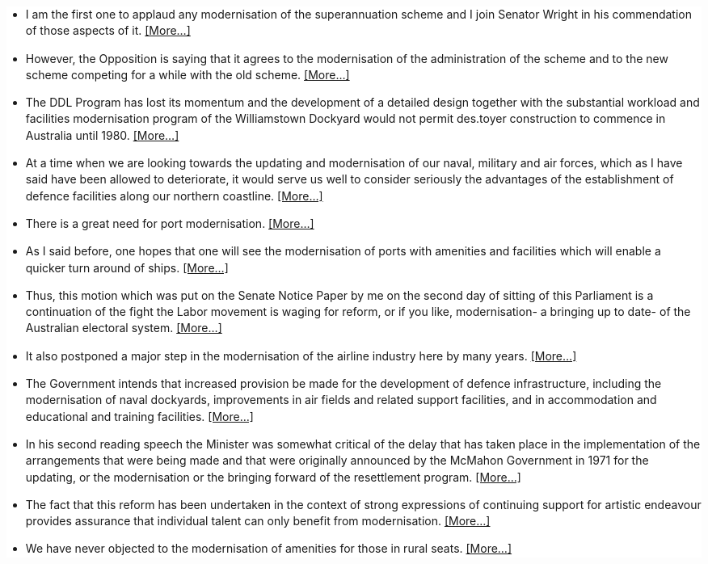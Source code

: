 * I am the first one to applaud any <span class="highlight">modernisation</span> of the superannuation scheme and I join  Senator Wright  in his commendation of those aspects of it. [[More&hellip;]](https://historichansard.net/senate/1975/19750604_senate_29_s64/#subdebate-50-0)

* However, the Opposition is saying that it agrees to the <span class="highlight">modernisation</span> of the administration of the scheme and to the new scheme competing for a while with the old scheme. [[More&hellip;]](https://historichansard.net/senate/1975/19750604_senate_29_s64/#subdebate-50-0)

* The DDL Program has lost its momentum and the development of a detailed design together with the substantial workload and facilities <span class="highlight">modernisation</span> program of the Williamstown Dockyard would not permit des.toyer construction to commence in Australia until 1980. [[More&hellip;]](https://historichansard.net/senate/1976/19760218_senate_30_s67/#subdebate-51-0)

* At a time when we are looking towards the updating and <span class="highlight">modernisation</span> of our naval, military and air forces, which as I have said have been allowed to deteriorate, it would serve us well to consider seriously the advantages of the establishment of defence facilities along our northern coastline. [[More&hellip;]](https://historichansard.net/senate/1976/19760218_senate_30_s67/#subdebate-60-0)

* There is a great need for port <span class="highlight">modernisation</span>. [[More&hellip;]](https://historichansard.net/senate/1976/19760401_senate_30_s67/#subdebate-39-0)

* As I said before, one hopes that one will see the <span class="highlight">modernisation</span> of ports with amenities and facilities which will enable a quicker turn around of ships. [[More&hellip;]](https://historichansard.net/senate/1976/19760401_senate_30_s67/#subdebate-39-0)

* Thus, this motion which was put on the Senate Notice Paper by me on the second day of sitting of this Parliament is a continuation of the fight the Labor movement is waging for reform, or if you like, <span class="highlight">modernisation</span>- a bringing up to date- of the Australian electoral system. [[More&hellip;]](https://historichansard.net/senate/1976/19760429_senate_30_s68/#subdebate-43-0)

* It also postponed a major step in the <span class="highlight">modernisation</span> of the airline industry here by many years. [[More&hellip;]](https://historichansard.net/senate/1976/19760505_senate_30_s68/#subdebate-44-0)

* The Government intends that increased provision be made for the development of defence infrastructure, including the <span class="highlight">modernisation</span> of naval dockyards, improvements in air fields and related support facilities, and in accommodation and educational and training facilities. [[More&hellip;]](https://historichansard.net/senate/1976/19760525_senate_30_s68/#subdebate-39-0)

* In his second reading speech the Minister was somewhat critical of the delay that has taken place in the implementation of the arrangements that were being made and that were originally announced by the McMahon Government in 1971 for the updating, or the <span class="highlight">modernisation</span> or the bringing forward of the resettlement program. [[More&hellip;]](https://historichansard.net/senate/1976/19761019_senate_30_s69/#subdebate-54-0)

* The fact that this reform has been undertaken in the context of strong expressions of continuing support for artistic endeavour provides assurance that individual talent can only benefit from <span class="highlight">modernisation</span>. [[More&hellip;]](https://historichansard.net/senate/1976/19761021_senate_30_s69/#subdebate-51-0)

* We have never objected to the <span class="highlight">modernisation</span> of amenities for those in rural seats. [[More&hellip;]](https://historichansard.net/senate/1977/19770223_senate_30_s71/#subdebate-38-0)
